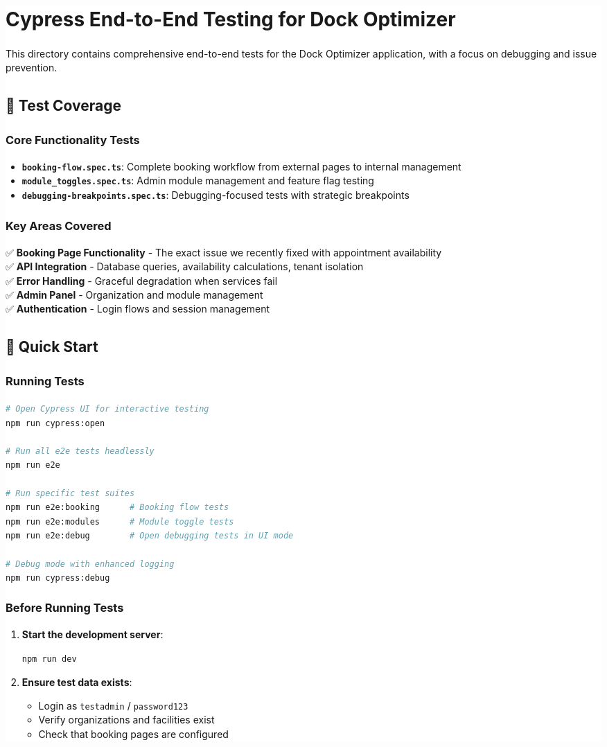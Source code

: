 # Cypress End-to-End Testing for Dock Optimizer

This directory contains comprehensive end-to-end tests for the Dock Optimizer application, with a focus on debugging and issue prevention.

## 🎯 Test Coverage

### Core Functionality Tests
- **`booking-flow.spec.ts`**: Complete booking workflow from external pages to internal management
- **`module_toggles.spec.ts`**: Admin module management and feature flag testing
- **`debugging-breakpoints.spec.ts`**: Debugging-focused tests with strategic breakpoints

### Key Areas Covered
✅ **Booking Page Functionality** - The exact issue we recently fixed with appointment availability  
✅ **API Integration** - Database queries, availability calculations, tenant isolation  
✅ **Error Handling** - Graceful degradation when services fail  
✅ **Admin Panel** - Organization and module management  
✅ **Authentication** - Login flows and session management  

## 🚀 Quick Start

### Running Tests

```bash
# Open Cypress UI for interactive testing
npm run cypress:open

# Run all e2e tests headlessly
npm run e2e

# Run specific test suites
npm run e2e:booking      # Booking flow tests
npm run e2e:modules      # Module toggle tests
npm run e2e:debug        # Open debugging tests in UI mode

# Debug mode with enhanced logging
npm run cypress:debug
```

### Before Running Tests

1. **Start the development server**:
   ```bash
   npm run dev
   ```

2. **Ensure test data exists**:
   - Login as `testadmin` / `password123`
   - Verify organizations and facilities exist
   - Check that booking pages are configured
